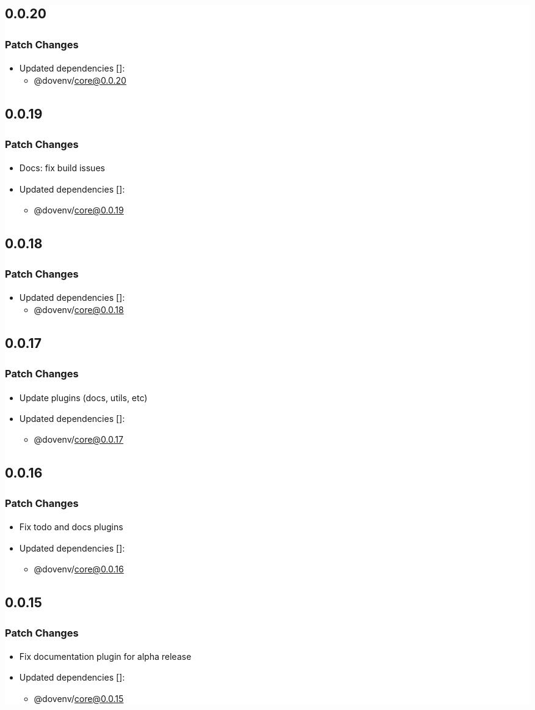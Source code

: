 ## 0.0.20

### Patch Changes

- Updated dependencies []:
  - @dovenv/core@0.0.20

## 0.0.19

### Patch Changes

- Docs: fix build issues

- Updated dependencies []:
  - @dovenv/core@0.0.19

## 0.0.18

### Patch Changes

- Updated dependencies []:
  - @dovenv/core@0.0.18

## 0.0.17

### Patch Changes

- Update plugins (docs, utils, etc)

- Updated dependencies []:
  - @dovenv/core@0.0.17

## 0.0.16

### Patch Changes

- Fix todo and docs plugins

- Updated dependencies []:
  - @dovenv/core@0.0.16

## 0.0.15

### Patch Changes

- Fix documentation plugin for alpha release

- Updated dependencies []:
  - @dovenv/core@0.0.15
